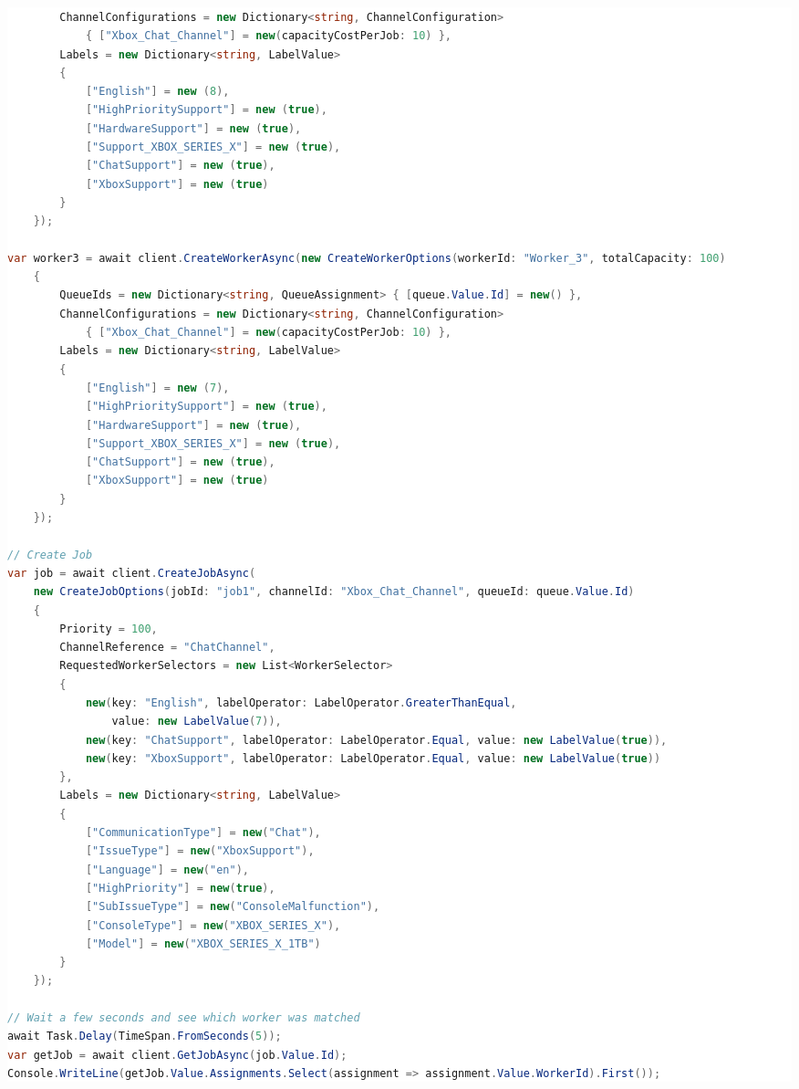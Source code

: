 ```csharp
        ChannelConfigurations = new Dictionary<string, ChannelConfiguration>
            { ["Xbox_Chat_Channel"] = new(capacityCostPerJob: 10) },
        Labels = new Dictionary<string, LabelValue>
        {
            ["English"] = new (8),
            ["HighPrioritySupport"] = new (true),
            ["HardwareSupport"] = new (true),
            ["Support_XBOX_SERIES_X"] = new (true),
            ["ChatSupport"] = new (true),
            ["XboxSupport"] = new (true)
        }
    });

var worker3 = await client.CreateWorkerAsync(new CreateWorkerOptions(workerId: "Worker_3", totalCapacity: 100)
    {
        QueueIds = new Dictionary<string, QueueAssignment> { [queue.Value.Id] = new() },
        ChannelConfigurations = new Dictionary<string, ChannelConfiguration>
            { ["Xbox_Chat_Channel"] = new(capacityCostPerJob: 10) },
        Labels = new Dictionary<string, LabelValue>
        {
            ["English"] = new (7),
            ["HighPrioritySupport"] = new (true),
            ["HardwareSupport"] = new (true),
            ["Support_XBOX_SERIES_X"] = new (true),
            ["ChatSupport"] = new (true),
            ["XboxSupport"] = new (true)
        }
    });

// Create Job
var job = await client.CreateJobAsync(
    new CreateJobOptions(jobId: "job1", channelId: "Xbox_Chat_Channel", queueId: queue.Value.Id)
    {
        Priority = 100,
        ChannelReference = "ChatChannel",
        RequestedWorkerSelectors = new List<WorkerSelector>
        {
            new(key: "English", labelOperator: LabelOperator.GreaterThanEqual,
                value: new LabelValue(7)),
            new(key: "ChatSupport", labelOperator: LabelOperator.Equal, value: new LabelValue(true)),
            new(key: "XboxSupport", labelOperator: LabelOperator.Equal, value: new LabelValue(true))
        },
        Labels = new Dictionary<string, LabelValue>
        {
            ["CommunicationType"] = new("Chat"),
            ["IssueType"] = new("XboxSupport"),
            ["Language"] = new("en"),
            ["HighPriority"] = new(true),
            ["SubIssueType"] = new("ConsoleMalfunction"),
            ["ConsoleType"] = new("XBOX_SERIES_X"),
            ["Model"] = new("XBOX_SERIES_X_1TB")
        }
    });

// Wait a few seconds and see which worker was matched
await Task.Delay(TimeSpan.FromSeconds(5));
var getJob = await client.GetJobAsync(job.Value.Id);
Console.WriteLine(getJob.Value.Assignments.Select(assignment => assignment.Value.WorkerId).First());
```